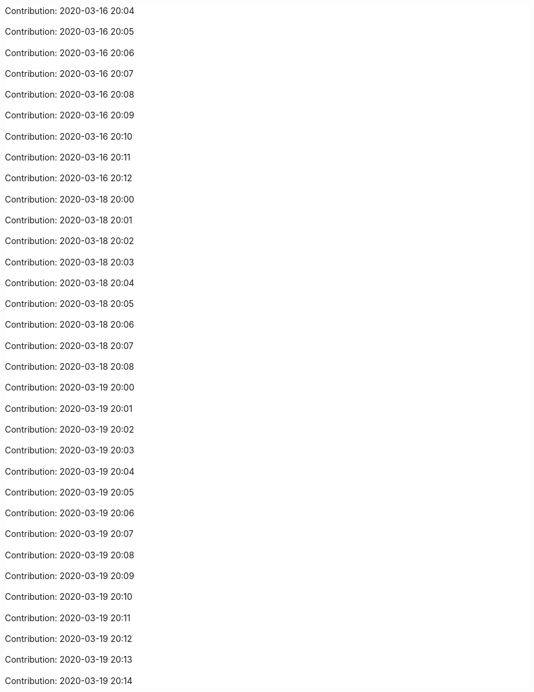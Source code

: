 Contribution: 2020-03-16 20:04

Contribution: 2020-03-16 20:05

Contribution: 2020-03-16 20:06

Contribution: 2020-03-16 20:07

Contribution: 2020-03-16 20:08

Contribution: 2020-03-16 20:09

Contribution: 2020-03-16 20:10

Contribution: 2020-03-16 20:11

Contribution: 2020-03-16 20:12

Contribution: 2020-03-18 20:00

Contribution: 2020-03-18 20:01

Contribution: 2020-03-18 20:02

Contribution: 2020-03-18 20:03

Contribution: 2020-03-18 20:04

Contribution: 2020-03-18 20:05

Contribution: 2020-03-18 20:06

Contribution: 2020-03-18 20:07

Contribution: 2020-03-18 20:08

Contribution: 2020-03-19 20:00

Contribution: 2020-03-19 20:01

Contribution: 2020-03-19 20:02

Contribution: 2020-03-19 20:03

Contribution: 2020-03-19 20:04

Contribution: 2020-03-19 20:05

Contribution: 2020-03-19 20:06

Contribution: 2020-03-19 20:07

Contribution: 2020-03-19 20:08

Contribution: 2020-03-19 20:09

Contribution: 2020-03-19 20:10

Contribution: 2020-03-19 20:11

Contribution: 2020-03-19 20:12

Contribution: 2020-03-19 20:13

Contribution: 2020-03-19 20:14
